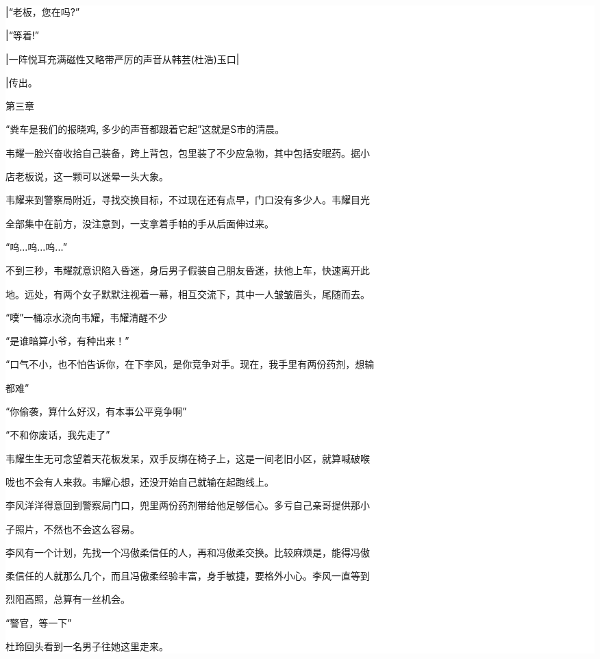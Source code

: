|“老板，您在吗?”

|“等着!”

|一阵悦耳充满磁性又略带严厉的声音从韩芸(杜浩)玉口|

|传出。





第三章

“粪车是我们的报晓鸡, 多少的声音都跟着它起”这就是S市的清晨。

韦耀一脸兴奋收拾自己装备，跨上背包，包里装了不少应急物，其中包括安眠药。据小

店老板说，这一颗可以迷晕一头大象。

韦耀来到警察局附近，寻找交换目标，不过现在还有点早，门口没有多少人。韦耀目光

全部集中在前方，没注意到，一支拿着手帕的手从后面伸过来。

“呜...呜...呜...”

不到三秒，韦耀就意识陷入昏迷，身后男子假装自己朋友昏迷，扶他上车，快速离开此

地。远处，有两个女子默默注视着一幕，相互交流下，其中一人皱皱眉头，尾随而去。



“噗”一桶凉水浇向韦耀，韦耀清醒不少

“是谁暗算小爷，有种出来！”

“口气不小，也不怕告诉你，在下李风，是你竞争对手。现在，我手里有两份药剂，想输

都难”

“你偷袭，算什么好汉，有本事公平竞争啊”

“不和你废话，我先走了”

韦耀生生无可念望着天花板发呆，双手反绑在椅子上，这是一间老旧小区，就算喊破喉

咙也不会有人来救。韦耀心想，还没开始自己就输在起跑线上。



李风洋洋得意回到警察局门口，兜里两份药剂带给他足够信心。多亏自己亲哥提供那小

子照片，不然也不会这么容易。

李风有一个计划，先找一个冯傲柔信任的人，再和冯傲柔交换。比较麻烦是，能得冯傲

柔信任的人就那么几个，而且冯傲柔经验丰富，身手敏捷，要格外小心。李风一直等到

烈阳高照，总算有一丝机会。

“警官，等一下”

杜玲回头看到一名男子往她这里走来。
